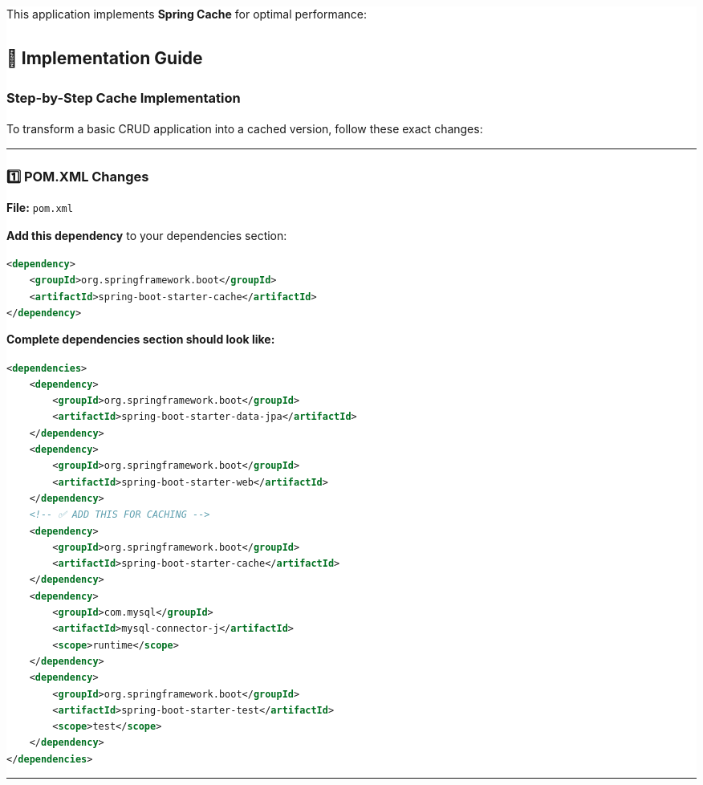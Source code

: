This application implements **Spring Cache** for optimal performance:

## 🔧 Implementation Guide

### Step-by-Step Cache Implementation

To transform a basic CRUD application into a cached version, follow these exact changes:

---

### 1️⃣ **POM.XML Changes**

**File:** `pom.xml`

**Add this dependency** to your dependencies section:
```xml
<dependency>
    <groupId>org.springframework.boot</groupId>
    <artifactId>spring-boot-starter-cache</artifactId>
</dependency>
```

**Complete dependencies section should look like:**
```xml
<dependencies>
    <dependency>
        <groupId>org.springframework.boot</groupId>
        <artifactId>spring-boot-starter-data-jpa</artifactId>
    </dependency>
    <dependency>
        <groupId>org.springframework.boot</groupId>
        <artifactId>spring-boot-starter-web</artifactId>
    </dependency>
    <!-- ✅ ADD THIS FOR CACHING -->
    <dependency>
        <groupId>org.springframework.boot</groupId>
        <artifactId>spring-boot-starter-cache</artifactId>
    </dependency>
    <dependency>
        <groupId>com.mysql</groupId>
        <artifactId>mysql-connector-j</artifactId>
        <scope>runtime</scope>
    </dependency>
    <dependency>
        <groupId>org.springframework.boot</groupId>
        <artifactId>spring-boot-starter-test</artifactId>
        <scope>test</scope>
    </dependency>
</dependencies>
```

---
